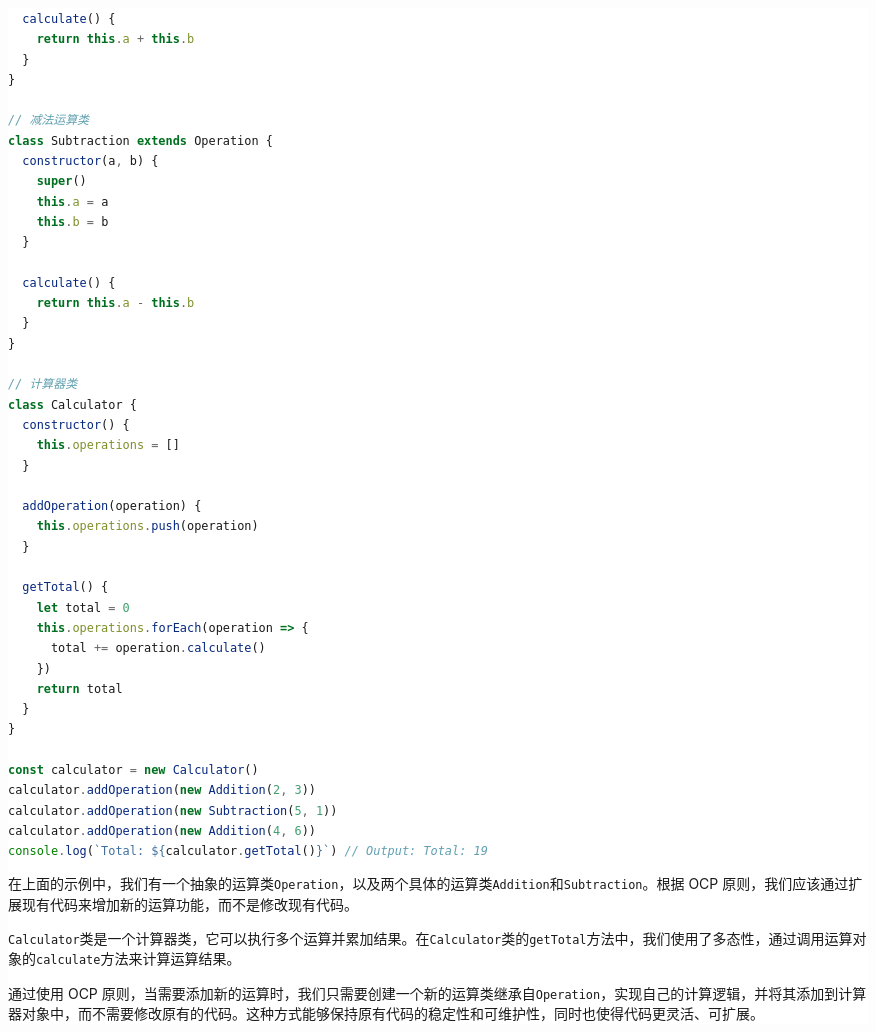 ```javascript
  calculate() {
    return this.a + this.b
  }
}

// 减法运算类
class Subtraction extends Operation {
  constructor(a, b) {
    super()
    this.a = a
    this.b = b
  }

  calculate() {
    return this.a - this.b
  }
}

// 计算器类
class Calculator {
  constructor() {
    this.operations = []
  }

  addOperation(operation) {
    this.operations.push(operation)
  }

  getTotal() {
    let total = 0
    this.operations.forEach(operation => {
      total += operation.calculate()
    })
    return total
  }
}

const calculator = new Calculator()
calculator.addOperation(new Addition(2, 3))
calculator.addOperation(new Subtraction(5, 1))
calculator.addOperation(new Addition(4, 6))
console.log(`Total: ${calculator.getTotal()}`) // Output: Total: 19
```

在上面的示例中，我们有一个抽象的运算类`Operation`，以及两个具体的运算类`Addition`和`Subtraction`。根据 OCP 原则，我们应该通过扩展现有代码来增加新的运算功能，而不是修改现有代码。

`Calculator`类是一个计算器类，它可以执行多个运算并累加结果。在`Calculator`类的`getTotal`方法中，我们使用了多态性，通过调用运算对象的`calculate`方法来计算运算结果。

通过使用 OCP 原则，当需要添加新的运算时，我们只需要创建一个新的运算类继承自`Operation`，实现自己的计算逻辑，并将其添加到计算器对象中，而不需要修改原有的代码。这种方式能够保持原有代码的稳定性和可维护性，同时也使得代码更灵活、可扩展。
